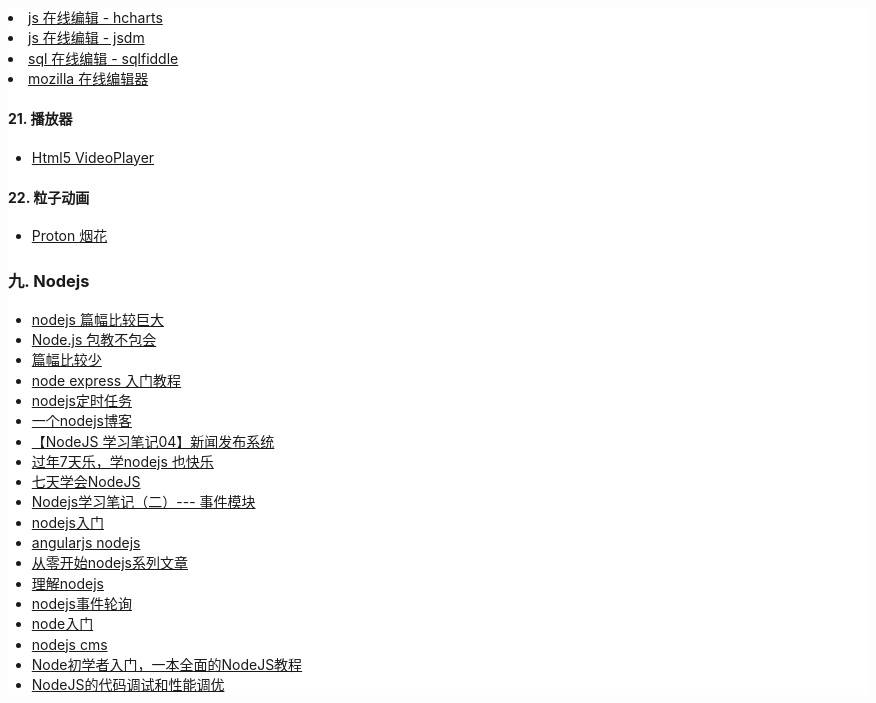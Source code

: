 <li><a href="http://code.hcharts.cn/?spm=5176.100239.blogcont82041.288.jiu0a3" data-spm-anchor-id="5176.100239.blogcont82041.288">js 在线编辑 - hcharts</a></li>
<li><a href="http://jsdm.com/?spm=5176.100239.blogcont82041.289.jiu0a3" data-spm-anchor-id="5176.100239.blogcont82041.289">js 在线编辑 - jsdm</a></li>
<li><a href="http://sqlfiddle.com/?spm=5176.100239.blogcont82041.290.jiu0a3" data-spm-anchor-id="5176.100239.blogcont82041.290">sql 在线编辑 - sqlfiddle</a></li>
<li><a href="https://thimble.mozilla.org?spm=5176.100239.blogcont82041.291.jiu0a3" data-spm-anchor-id="5176.100239.blogcont82041.291">mozilla 在线编辑器</a></li>
</ul>
<h4 id="48">21. 播放器</h4>
<ul>
<li><a href="https://github.com/zmmbreeze/DeadSimpleVideoPlayer?spm=5176.100239.blogcont82041.292.jiu0a3" data-spm-anchor-id="5176.100239.blogcont82041.292">Html5 VideoPlayer</a></li>
</ul>
<h4 id="49">22. 粒子动画</h4>
<ul>
<li><a href="http://a-jie.github.io/Proton/?spm=5176.100239.blogcont82041.293.jiu0a3#example" data-spm-anchor-id="5176.100239.blogcont82041.293">Proton 烟花</a></li>
</ul>
<h3 id="50">九. Nodejs</h3>
<ul>
<li><a href="http://liuqing.pw/?spm=5176.100239.blogcont82041.294.jiu0a3" data-spm-anchor-id="5176.100239.blogcont82041.294">nodejs 篇幅比较巨大</a></li>
<li><a href="https://github.com/alsotang/node-lessons?spm=5176.100239.blogcont82041.295.jiu0a3" data-spm-anchor-id="5176.100239.blogcont82041.295">Node.js 包教不包会</a></li>
<li><a href="http://www.rainweb.cn/article/category/Nodejs?spm=5176.100239.blogcont82041.296.jiu0a3" data-spm-anchor-id="5176.100239.blogcont82041.296">篇幅比较少</a></li>
<li><a href="http://www.w3cfuns.com/article-5598538-1-1.html?spm=5176.100239.blogcont82041.297.jiu0a3" data-spm-anchor-id="5176.100239.blogcont82041.297">node express 入门教程</a></li>
<li><a href="http://my.oschina.net/u/568264/blog/193773?spm=5176.100239.blogcont82041.298.jiu0a3" data-spm-anchor-id="5176.100239.blogcont82041.298">nodejs定时任务</a></li>
<li><a href="http://60sky.com/?spm=5176.100239.blogcont82041.299.jiu0a3" data-spm-anchor-id="5176.100239.blogcont82041.299">一个nodejs博客</a></li>
<li><a href="http://www.cnblogs.com/yexiaochai/p/3536547.html?spm=5176.100239.blogcont82041.300.jiu0a3" data-spm-anchor-id="5176.100239.blogcont82041.300">【NodeJS 学习笔记04】新闻发布系统</a></li>
<li><a href="http://www.cnblogs.com/qqloving/p/3541099.html?spm=5176.100239.blogcont82041.301.jiu0a3" data-spm-anchor-id="5176.100239.blogcont82041.301">过年7天乐，学nodejs 也快乐</a></li>
<li><a href="https://github.com/nqdeng/7-days-nodejs?spm=5176.100239.blogcont82041.302.jiu0a3" data-spm-anchor-id="5176.100239.blogcont82041.302">七天学会NodeJS</a></li>
<li><a href="http://www.cnblogs.com/zhongweiv/p/nodejs_events.html?spm=5176.100239.blogcont82041.303.jiu0a3" data-spm-anchor-id="5176.100239.blogcont82041.303">Nodejs学习笔记（二）--- 事件模块</a></li>
<li><a href="http://www.cnblogs.com/liusuqi/p/3735491.html?spm=5176.100239.blogcont82041.304.jiu0a3" data-spm-anchor-id="5176.100239.blogcont82041.304">nodejs入门</a></li>
<li><a href="https://github.com/zensh/jsgen?spm=5176.100239.blogcont82041.305.jiu0a3" data-spm-anchor-id="5176.100239.blogcont82041.305">angularjs nodejs</a></li>
<li><a href="http://blog.fens.me/series-nodejs/?spm=5176.100239.blogcont82041.306.jiu0a3" data-spm-anchor-id="5176.100239.blogcont82041.306">从零开始nodejs系列文章</a></li>
<li><a href="http://debuggable.com/posts/understanding-node-js:4bd98440-45e4-4a9a-8ef7-0f7ecbdd56cb?spm=5176.100239.blogcont82041.307.jiu0a3" data-spm-anchor-id="5176.100239.blogcont82041.307">理解nodejs</a></li>
<li><a href="http://blog.mixu.net/2011/02/01/understanding-the-node-js-event-loop/?spm=5176.100239.blogcont82041.308.jiu0a3" data-spm-anchor-id="5176.100239.blogcont82041.308">nodejs事件轮询</a></li>
<li><a href="http://www.nodebeginner.org/index-zh-cn.html?spm=5176.100239.blogcont82041.309.jiu0a3" data-spm-anchor-id="5176.100239.blogcont82041.309">node入门</a></li>
<li><a href="http://ourjs.com/detail/53e1f281c5910a9806000001?spm=5176.100239.blogcont82041.310.jiu0a3" data-spm-anchor-id="5176.100239.blogcont82041.310">nodejs cms</a></li>
<li><a href="http://ourjs.com/detail/529ca5950cb6498814000005?spm=5176.100239.blogcont82041.311.jiu0a3" data-spm-anchor-id="5176.100239.blogcont82041.311">Node初学者入门，一本全面的NodeJS教程</a></li>
<li><a href="http://www.barretlee.com/blog/2015/10/07/debug-nodejs-in-command-line/?spm=5176.100239.blogcont82041.312.jiu0a3" data-spm-anchor-id="5176.100239.blogcont82041.312">NodeJS的代码调试和性能调优</a></li>
</ul>
